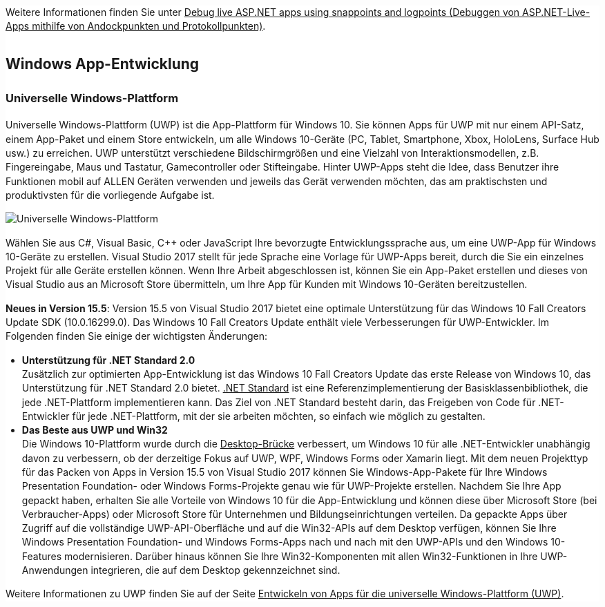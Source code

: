 Weitere Informationen finden Sie unter [Debug live ASP.NET apps using snappoints and logpoints (Debuggen von ASP.NET-Live-Apps mithilfe von Andockpunkten und Protokollpunkten)](../debugger/debug-live-azure-applications.md).

## <a name="windows-app-development"></a>Windows App-Entwicklung

### <a name="universal-windows-platform"></a>Universelle Windows-Plattform

Universelle Windows-Plattform (UWP) ist die App-Plattform für Windows 10. Sie können Apps für UWP mit nur einem API-Satz, einem App-Paket und einem Store entwickeln, um alle Windows 10-Geräte (PC, Tablet, Smartphone, Xbox, HoloLens, Surface Hub usw.) zu erreichen. UWP unterstützt verschiedene Bildschirmgrößen und eine Vielzahl von Interaktionsmodellen, z.B. Fingereingabe, Maus und Tastatur, Gamecontroller oder Stifteingabe. Hinter UWP-Apps steht die Idee, dass Benutzer ihre Funktionen mobil auf ALLEN Geräten verwenden und jeweils das Gerät verwenden möchten, das am praktischsten und produktivsten für die vorliegende Aufgabe ist.

 ![Universelle Windows-Plattform](../cross-platform/media/uwp_coreextensions.png)

Wählen Sie aus C#, Visual Basic, C++ oder JavaScript Ihre bevorzugte Entwicklungssprache aus, um eine UWP-App für Windows 10-Geräte zu erstellen. Visual Studio 2017 stellt für jede Sprache eine Vorlage für UWP-Apps bereit, durch die Sie ein einzelnes Projekt für alle Geräte erstellen können. Wenn Ihre Arbeit abgeschlossen ist, können Sie ein App-Paket erstellen und dieses von Visual Studio aus an Microsoft Store übermitteln, um Ihre App für Kunden mit Windows 10-Geräten bereitzustellen.

**Neues in Version 15.5**: Version 15.5 von Visual Studio 2017 bietet eine optimale Unterstützung für das Windows 10 Fall Creators Update SDK (10.0.16299.0). Das Windows 10 Fall Creators Update enthält viele Verbesserungen für UWP-Entwickler. Im Folgenden finden Sie einige der wichtigsten Änderungen: 

* **Unterstützung für .NET Standard 2.0**<br/>Zusätzlich zur optimierten App-Entwicklung ist das Windows 10 Fall Creators Update das erste Release von Windows 10, das Unterstützung für .NET Standard 2.0 bietet. [.NET Standard](https://devblogs.microsoft.com/dotnet/introducing-net-standard/) ist eine Referenzimplementierung der Basisklassenbibliothek, die jede .NET-Plattform implementieren kann. Das Ziel von .NET Standard besteht darin, das Freigeben von Code für .NET-Entwickler für jede .NET-Plattform, mit der sie arbeiten möchten, so einfach wie möglich zu gestalten.
* **Das Beste aus UWP und Win32**<br/>Die Windows 10-Plattform wurde durch die [Desktop-Brücke](https://docs.microsoft.com/windows/uwp/porting/desktop-to-uwp-root) verbessert, um Windows 10 für alle .NET-Entwickler unabhängig davon zu verbessern, ob der derzeitige Fokus auf UWP, WPF, Windows Forms oder Xamarin liegt. Mit dem neuen Projekttyp für das Packen von Apps in Version 15.5 von Visual Studio 2017 können Sie Windows-App-Pakete für Ihre Windows Presentation Foundation- oder Windows Forms-Projekte genau wie für UWP-Projekte erstellen. Nachdem Sie Ihre App gepackt haben, erhalten Sie alle Vorteile von Windows 10 für die App-Entwicklung und können diese über Microsoft Store (bei Verbraucher-Apps) oder Microsoft Store für Unternehmen und Bildungseinrichtungen verteilen. Da gepackte Apps über Zugriff auf die vollständige UWP-API-Oberfläche und auf die Win32-APIs auf dem Desktop verfügen, können Sie Ihre Windows Presentation Foundation- und Windows Forms-Apps nach und nach mit den UWP-APIs und den Windows 10-Features modernisieren. Darüber hinaus können Sie Ihre Win32-Komponenten mit allen Win32-Funktionen in Ihre UWP-Anwendungen integrieren, die auf dem Desktop gekennzeichnet sind.

Weitere Informationen zu UWP finden Sie auf der Seite [Entwickeln von Apps für die universelle Windows-Plattform (UWP)](../cross-platform/develop-apps-for-the-universal-windows-platform-uwp.md).
